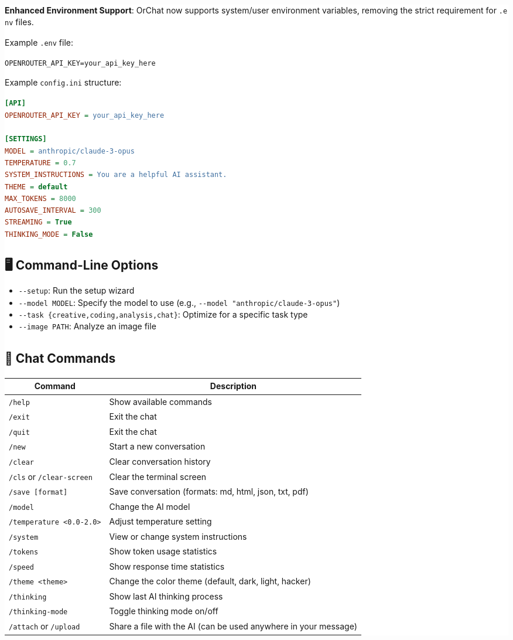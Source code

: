 **Enhanced Environment Support**: OrChat now supports system/user environment variables, removing the strict requirement for `.env` files.

Example `.env` file:

```
OPENROUTER_API_KEY=your_api_key_here
```

Example `config.ini` structure:

```ini
[API]
OPENROUTER_API_KEY = your_api_key_here

[SETTINGS]
MODEL = anthropic/claude-3-opus
TEMPERATURE = 0.7
SYSTEM_INSTRUCTIONS = You are a helpful AI assistant.
THEME = default
MAX_TOKENS = 8000
AUTOSAVE_INTERVAL = 300
STREAMING = True
THINKING_MODE = False
```

## 🖥️ Command-Line Options

- `--setup`: Run the setup wizard
- `--model MODEL`: Specify the model to use (e.g., `--model "anthropic/claude-3-opus"`)
- `--task {creative,coding,analysis,chat}`: Optimize for a specific task type
- `--image PATH`: Analyze an image file

<a id="chat-commands"></a>
## 💬 Chat Commands

| Command                   | Description                                           |
| ------------------------- | ----------------------------------------------------- |
| `/help`                   | Show available commands                               |
| `/exit`                   | Exit the chat                                         |
| `/quit`                   | Exit the chat                                         |
| `/new`                    | Start a new conversation                              |
| `/clear`                  | Clear conversation history                            |
| `/cls` or `/clear-screen` | Clear the terminal screen                             |
| `/save [format]`          | Save conversation (formats: md, html, json, txt, pdf) |
| `/model`                  | Change the AI model                                   |
| `/temperature <0.0-2.0>`  | Adjust temperature setting                            |
| `/system`                 | View or change system instructions                    |
| `/tokens`                 | Show token usage statistics                           |
| `/speed`                  | Show response time statistics                         |
| `/theme <theme>`          | Change the color theme (default, dark, light, hacker) |
| `/thinking`               | Show last AI thinking process                         |
| `/thinking-mode`          | Toggle thinking mode on/off                           |
| `/attach` or `/upload`    | Share a file with the AI (can be used anywhere in your message) |